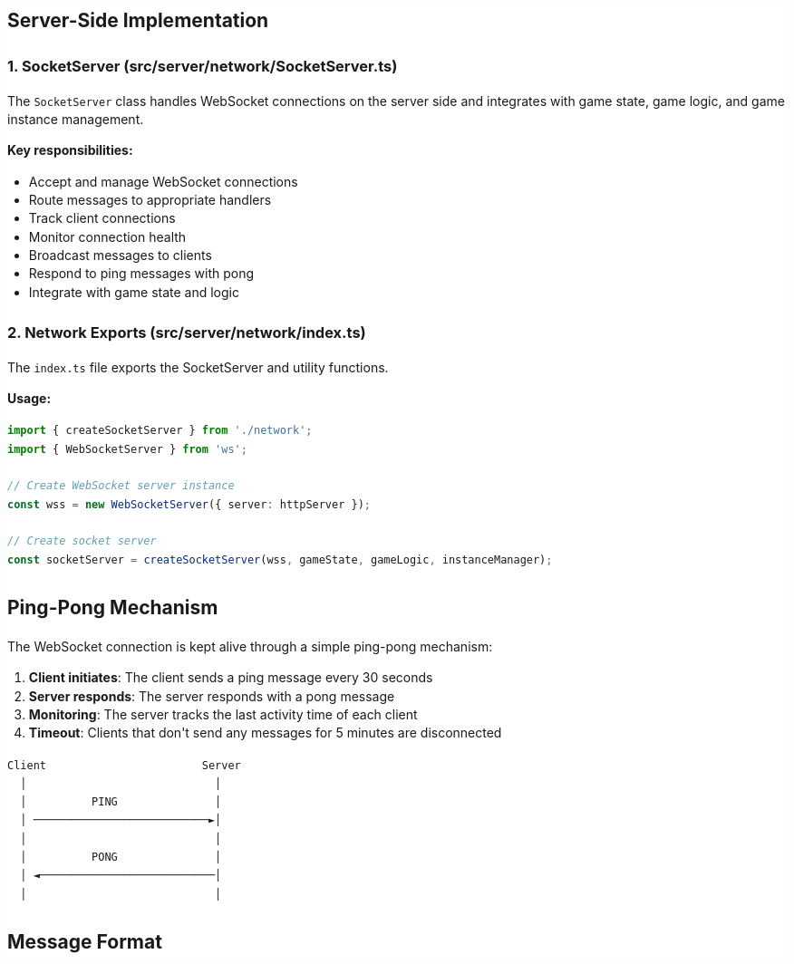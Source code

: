## Server-Side Implementation

### 1. SocketServer (src/server/network/SocketServer.ts)

The `SocketServer` class handles WebSocket connections on the server side and integrates with game state, game logic, and game instance management.

**Key responsibilities:**
- Accept and manage WebSocket connections
- Route messages to appropriate handlers
- Track client connections
- Monitor connection health
- Broadcast messages to clients
- Respond to ping messages with pong
- Integrate with game state and logic

### 2. Network Exports (src/server/network/index.ts)

The `index.ts` file exports the SocketServer and utility functions.

**Usage:**
```typescript
import { createSocketServer } from './network';
import { WebSocketServer } from 'ws';

// Create WebSocket server instance
const wss = new WebSocketServer({ server: httpServer });

// Create socket server
const socketServer = createSocketServer(wss, gameState, gameLogic, instanceManager);
```

## Ping-Pong Mechanism

The WebSocket connection is kept alive through a simple ping-pong mechanism:

1. **Client initiates**: The client sends a ping message every 30 seconds
2. **Server responds**: The server responds with a pong message
3. **Monitoring**: The server tracks the last activity time of each client
4. **Timeout**: Clients that don't send any messages for 5 minutes are disconnected

```
Client                        Server
  │                             │
  │          PING               │
  │ ───────────────────────────►│
  │                             │
  │          PONG               │
  │ ◄───────────────────────────│
  │                             │
```

## Message Format
